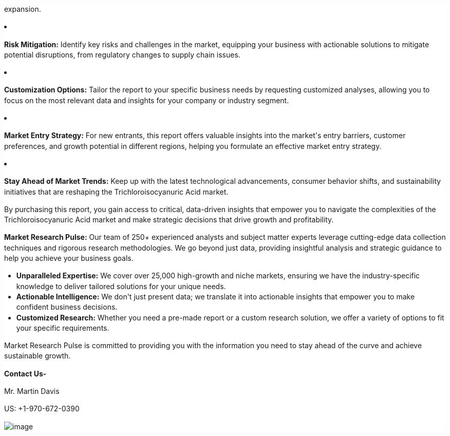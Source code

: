 expansion.</p></li><li><p><strong>Risk Mitigation:</strong> Identify key risks and challenges in the market, equipping your business with actionable solutions to mitigate potential disruptions, from regulatory changes to supply chain issues.</p></li><li><p><strong>Customization Options:</strong> Tailor the report to your specific business needs by requesting customized analyses, allowing you to focus on the most relevant data and insights for your company or industry segment.</p></li><li><p><strong>Market Entry Strategy:</strong> For new entrants, this report offers valuable insights into the market's entry barriers, customer preferences, and growth potential in different regions, helping you formulate an effective market entry strategy.</p></li><li><p><strong>Stay Ahead of Market Trends:</strong> Keep up with the latest technological advancements, consumer behavior shifts, and sustainability initiatives that are reshaping the Trichloroisocyanuric Acid market.</p></li></ol><p>By purchasing this report, you gain access to critical, data-driven insights that empower you to navigate the complexities of the Trichloroisocyanuric Acid market and make strategic decisions that drive growth and profitability.</p><p><strong>Market Research Pulse:</strong>&nbsp;Our team of 250+ experienced analysts and subject matter experts leverage cutting-edge data collection techniques and rigorous research methodologies. We go beyond just data, providing insightful analysis and strategic guidance to help you achieve your business goals.</p><ul><li><strong>Unparalleled Expertise:</strong>&nbsp;We cover over 25,000 high-growth and niche markets, ensuring we have the industry-specific knowledge to deliver tailored solutions for your unique needs.</li><li><strong>Actionable Intelligence:</strong>&nbsp;We don't just present data; we translate it into actionable insights that empower you to make confident business decisions.</li><li><strong>Customized Research:</strong>&nbsp;Whether you need a pre-made report or a custom research solution, we offer a variety of options to fit your specific requirements.</li></ul><p>Market Research Pulse is committed to providing you with the information you need to stay ahead of the curve and achieve sustainable growth.</p><p><strong>Contact Us-</strong></p><p>Mr. Martin Davis</p><p>US: +1-970-672-0390</p>
![image](https://github.com/user-attachments/assets/e3368e23-ae05-4b80-a273-2c158643e72f)
